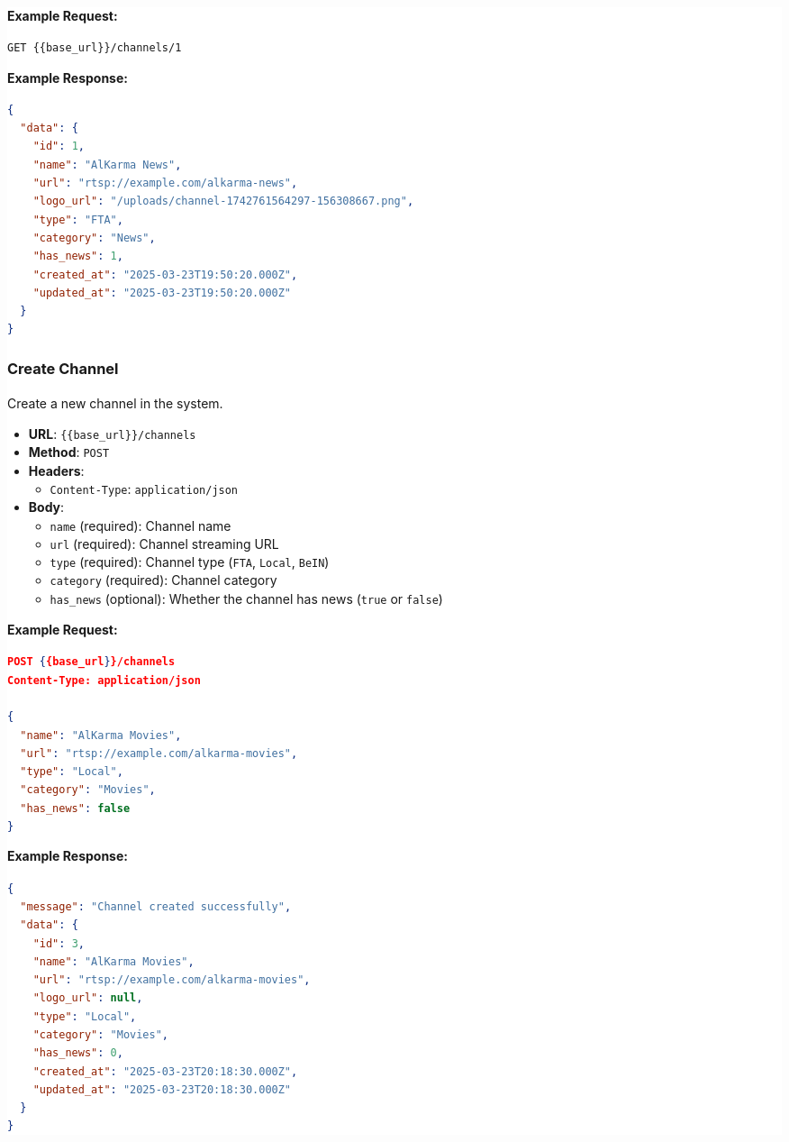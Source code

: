 **Example Request:**
```
GET {{base_url}}/channels/1
```

**Example Response:**
```json
{
  "data": {
    "id": 1,
    "name": "AlKarma News",
    "url": "rtsp://example.com/alkarma-news",
    "logo_url": "/uploads/channel-1742761564297-156308667.png",
    "type": "FTA",
    "category": "News",
    "has_news": 1,
    "created_at": "2025-03-23T19:50:20.000Z",
    "updated_at": "2025-03-23T19:50:20.000Z"
  }
}
```

### Create Channel

Create a new channel in the system.

- **URL**: `{{base_url}}/channels`
- **Method**: `POST`
- **Headers**:
  - `Content-Type`: `application/json`
- **Body**:
  - `name` (required): Channel name
  - `url` (required): Channel streaming URL
  - `type` (required): Channel type (`FTA`, `Local`, `BeIN`)
  - `category` (required): Channel category
  - `has_news` (optional): Whether the channel has news (`true` or `false`)

**Example Request:**
```json
POST {{base_url}}/channels
Content-Type: application/json

{
  "name": "AlKarma Movies",
  "url": "rtsp://example.com/alkarma-movies",
  "type": "Local",
  "category": "Movies",
  "has_news": false
}
```

**Example Response:**
```json
{
  "message": "Channel created successfully",
  "data": {
    "id": 3,
    "name": "AlKarma Movies",
    "url": "rtsp://example.com/alkarma-movies",
    "logo_url": null,
    "type": "Local",
    "category": "Movies",
    "has_news": 0,
    "created_at": "2025-03-23T20:18:30.000Z",
    "updated_at": "2025-03-23T20:18:30.000Z"
  }
}
```